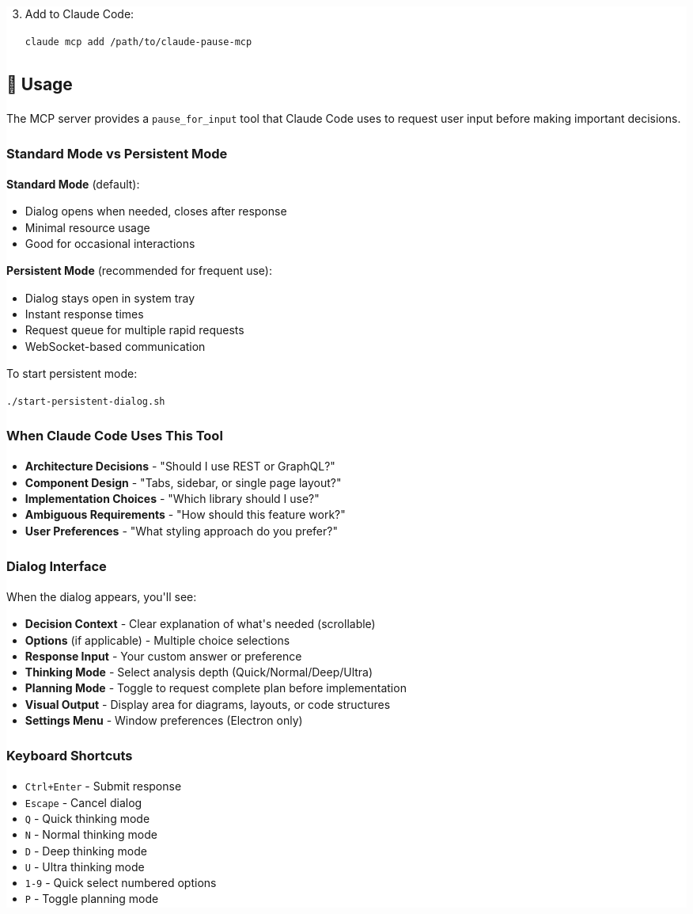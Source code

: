 3. Add to Claude Code:
   ```bash
   claude mcp add /path/to/claude-pause-mcp
   ```

## 📖 Usage

The MCP server provides a `pause_for_input` tool that Claude Code uses to request user input before making important decisions.

### Standard Mode vs Persistent Mode

**Standard Mode** (default):
- Dialog opens when needed, closes after response
- Minimal resource usage
- Good for occasional interactions

**Persistent Mode** (recommended for frequent use):
- Dialog stays open in system tray
- Instant response times
- Request queue for multiple rapid requests
- WebSocket-based communication

To start persistent mode:
```bash
./start-persistent-dialog.sh
```

### When Claude Code Uses This Tool

- **Architecture Decisions** - "Should I use REST or GraphQL?"
- **Component Design** - "Tabs, sidebar, or single page layout?"
- **Implementation Choices** - "Which library should I use?"
- **Ambiguous Requirements** - "How should this feature work?"
- **User Preferences** - "What styling approach do you prefer?"

### Dialog Interface

When the dialog appears, you'll see:
- **Decision Context** - Clear explanation of what's needed (scrollable)
- **Options** (if applicable) - Multiple choice selections
- **Response Input** - Your custom answer or preference
- **Thinking Mode** - Select analysis depth (Quick/Normal/Deep/Ultra)
- **Planning Mode** - Toggle to request complete plan before implementation
- **Visual Output** - Display area for diagrams, layouts, or code structures
- **Settings Menu** - Window preferences (Electron only)

### Keyboard Shortcuts

- `Ctrl+Enter` - Submit response
- `Escape` - Cancel dialog
- `Q` - Quick thinking mode
- `N` - Normal thinking mode
- `D` - Deep thinking mode
- `U` - Ultra thinking mode
- `1-9` - Quick select numbered options
- `P` - Toggle planning mode
